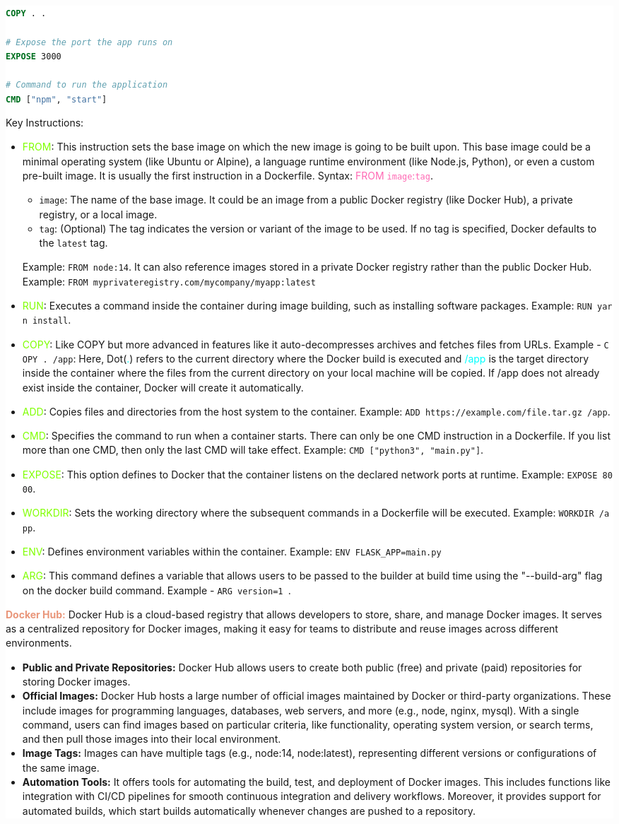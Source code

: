 ```dockerfile
COPY . .

# Expose the port the app runs on
EXPOSE 3000

# Command to run the application
CMD ["npm", "start"]
```

Key Instructions:

- <span style="color: Chartreuse;">FROM</span>: This instruction sets the base image on which the new image is going to be built upon. This base image could be a minimal operating system (like Ubuntu or Alpine), a language runtime environment (like Node.js, Python), or even a custom pre-built image. It is usually the first instruction in a Dockerfile. Syntax: <span style="color: HotPink;">FROM `image`:`tag`</span>.

    - `image`: The name of the base image. It could be an image from a public Docker registry (like Docker Hub), a private registry, or a local image.
    - `tag`:  (Optional) The tag indicates the version or variant of the image to be used. If no tag is specified, Docker defaults to the `latest` tag.

    Example: `FROM node:14`. It can also reference images stored in a private Docker registry rather than the public Docker Hub. Example: `FROM myprivateregistry.com/mycompany/myapp:latest`

- <span style="color: Chartreuse;">RUN</span>: Executes a command inside the container during image building, such as installing software packages. Example: `RUN yarn install`.
- <span style="color: Chartreuse;">COPY</span>: Like COPY but more advanced in features like it auto-decompresses archives and fetches files from URLs. Example - `COPY . /app`: Here, Dot(<span style="color: Cyan;">.</span>) refers to the current directory where the Docker build is executed and <span style="color: Cyan;">/app</span> is the target directory inside the container where the files from the current directory on your local machine will be copied. If /app does not already exist inside the container, Docker will create it automatically.
- <span style="color: Chartreuse;">ADD</span>: Copies files and directories from the host system to the container. Example: `ADD https://example.com/file.tar.gz /app`.
- <span style="color: Chartreuse;">CMD</span>: Specifies the command to run when a container starts. There can only be one CMD instruction in a Dockerfile. If you list more than one CMD, then only the last CMD will take effect. Example: `CMD ["python3", "main.py"]`. 
- <span style="color: Chartreuse;">EXPOSE</span>: This option defines to Docker that the container listens on the declared network ports at runtime. Example: `EXPOSE 8000`.
- <span style="color: Chartreuse;">WORKDIR</span>: Sets the working directory where the subsequent commands in a Dockerfile will be executed. Example: `WORKDIR /app`.
- <span style="color: Chartreuse;">ENV</span>: Defines environment variables within the container. Example: `ENV FLASK_APP=main.py`
- <span style="color: Chartreuse;">ARG</span>: This command defines a variable that allows users to be passed to the builder at build time using the "--build-arg" flag on the docker build command. Example - `ARG version=1 `.

<b style="color:DarkSalmon;">Docker Hub:</b> Docker Hub is a cloud-based registry that allows developers to store, share, and manage Docker images. It serves as a centralized repository for Docker images, making it easy for teams to distribute and reuse images across different environments. 

- **Public and Private Repositories:** Docker Hub allows users to create both public (free) and private (paid) repositories for storing Docker images.
- **Official Images:** Docker Hub hosts a large number of official images maintained by Docker or third-party organizations. These include images for programming languages, databases, web servers, and more (e.g., node, nginx, mysql). With a single command, users can find images based on particular criteria, like functionality, operating system version, or search terms, and then pull those images into their local environment.
- **Image Tags:** Images can have multiple tags (e.g., node:14, node:latest), representing different versions or configurations of the same image.
- **Automation Tools:** It offers tools for automating the build, test, and deployment of Docker images. This includes functions like integration with CI/CD pipelines for smooth continuous integration and delivery workflows. Moreover, it provides support for automated builds, which start builds automatically whenever changes are pushed to a repository.
